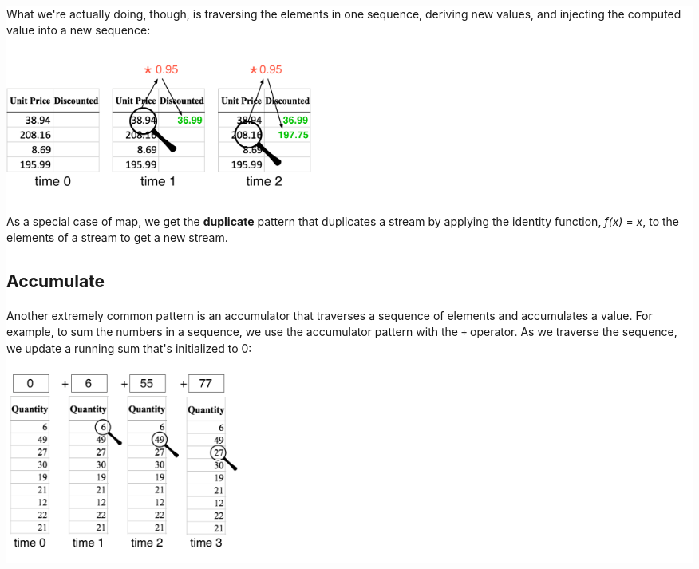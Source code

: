 What we're actually doing, though, is traversing the elements in one sequence, deriving new values, and injecting the computed value into a new sequence:

<img src=images/map-discount-op.png width=390>

As a special case of map, we get the **duplicate** pattern that duplicates a stream by applying the identity function, *f(x)* = *x*, to the elements of a stream to get a new stream.

<a name="accumulate"></a>
## Accumulate

Another extremely common pattern is an accumulator that traverses a sequence of elements and accumulates a value. For example, to sum the numbers in a sequence, we use the accumulator pattern with the `+` operator. As we traverse the sequence, we update a running sum that's initialized to 0:

<img src=images/accumulator.png width=290>

